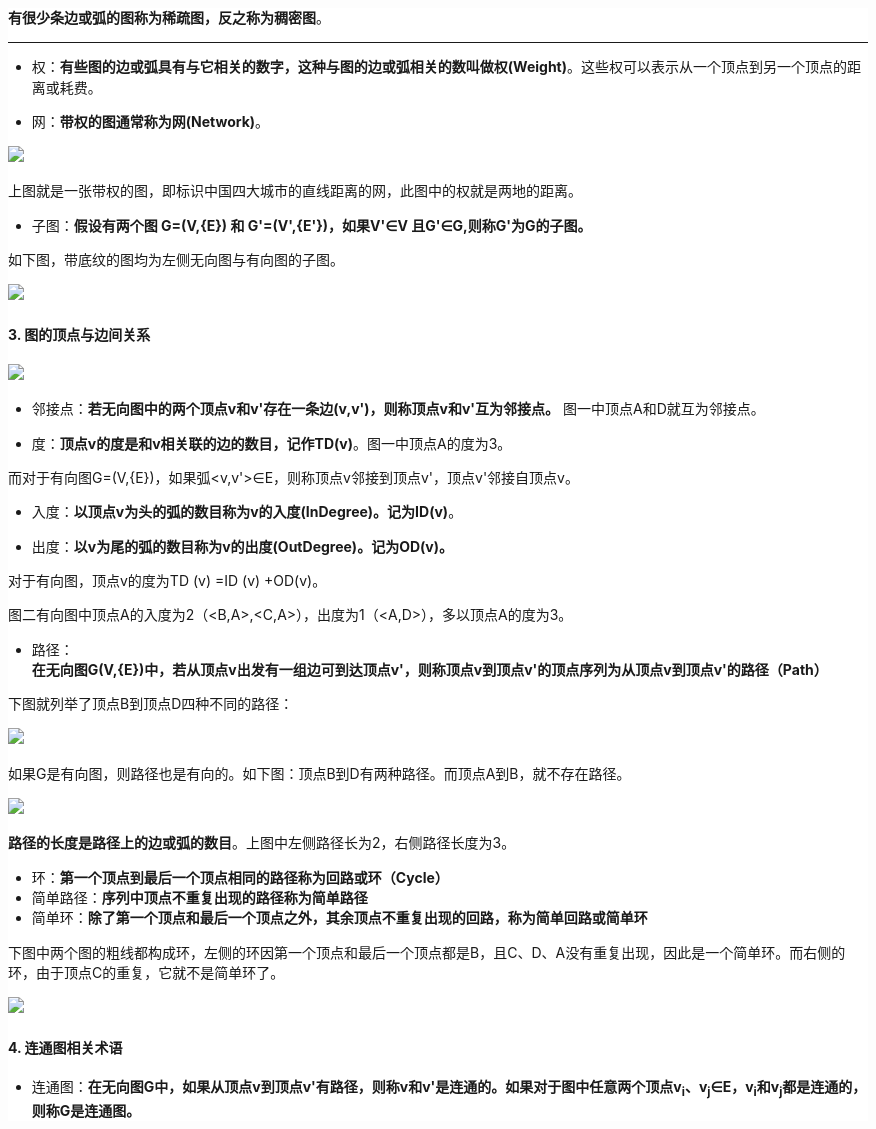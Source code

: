 **有很少条边或弧的图称为稀疏图，反之称为稠密图**。

---

- 权：**有些图的边或弧具有与它相关的数字，这种与图的边或弧相关的数叫做权(Weight)**。这些权可以表示从一个顶点到另一个顶点的距离或耗费。

- 网：**带权的图通常称为网(Network)**。

![](https://blog-1259322452.cos.ap-guangzhou.myqcloud.com/datastructure/20200513154856.png)

上图就是一张带权的图，即标识中国四大城市的直线距离的网，此图中的权就是两地的距离。

- 子图：**假设有两个图 G=(V,{E}) 和 G'=(V',{E'})，如果V'∈V 且G'∈G,则称G'为G的子图。**

如下图，带底纹的图均为左侧无向图与有向图的子图。

![](https://blog-1259322452.cos.ap-guangzhou.myqcloud.com/datastructure/20200513154913.png)

#### 3. 图的顶点与边间关系

![](https://blog-1259322452.cos.ap-guangzhou.myqcloud.com/datastructure/20200513154928.png)

- 邻接点：**若无向图中的两个顶点v和v'存在一条边(v,v')，则称顶点v和v'互为邻接点。**  图一中顶点A和D就互为邻接点。

- 度：**顶点v的度是和v相关联的边的数目，记作TD(v)**。图一中顶点A的度为3。

而对于有向图G=(V,{E})，如果弧<v,v'>∈E，则称顶点v邻接到顶点v'，顶点v'邻接自顶点v。

- 入度：**以顶点v为头的弧的数目称为v的入度(InDegree)。记为ID(v)**。

- 出度：**以v为尾的弧的数目称为v的出度(OutDegree)。记为OD(v)。**

对于有向图，顶点v的度为TD (v) =ID (v) +OD(v)。

图二有向图中顶点A的入度为2（<B,A>,<C,A>），出度为1（<A,D>），多以顶点A的度为3。

- 路径：**在无向图G(V,{E})中，若从顶点v出发有一组边可到达顶点v'，则称顶点v到顶点v'的顶点序列为从顶点v到顶点v'的路径（Path）**

下图就列举了顶点B到顶点D四种不同的路径：

![](https://blog-1259322452.cos.ap-guangzhou.myqcloud.com/datastructure/20200513154946.png)

如果G是有向图，则路径也是有向的。如下图：顶点B到D有两种路径。而顶点A到B，就不存在路径。

![](https://blog-1259322452.cos.ap-guangzhou.myqcloud.com/datastructure/20200513155003.png)

**路径的长度是路径上的边或弧的数目**。上图中左侧路径长为2，右侧路径长度为3。

- 环：**第一个顶点到最后一个顶点相同的路径称为回路或环（Cycle）**
- 简单路径：**序列中顶点不重复出现的路径称为简单路径**
- 简单环：**除了第一个顶点和最后一个顶点之外，其余顶点不重复出现的回路，称为简单回路或简单环**

下图中两个图的粗线都构成环，左侧的环因第一个顶点和最后一个顶点都是B，且C、D、A没有重复出现，因此是一个简单环。而右侧的环，由于顶点C的重复，它就不是简单环了。

![](https://blog-1259322452.cos.ap-guangzhou.myqcloud.com/datastructure/20200513155016.png)

#### 4. 连通图相关术语

- 连通图：**在无向图G中，如果从顶点v到顶点v'有路径，则称v和v'是连通的。如果对于图中任意两个顶点v<sub>i</sub>、v<sub>j</sub>∈E，v<sub>i</sub>和v<sub>j</sub>都是连通的，则称G是连通图。**
